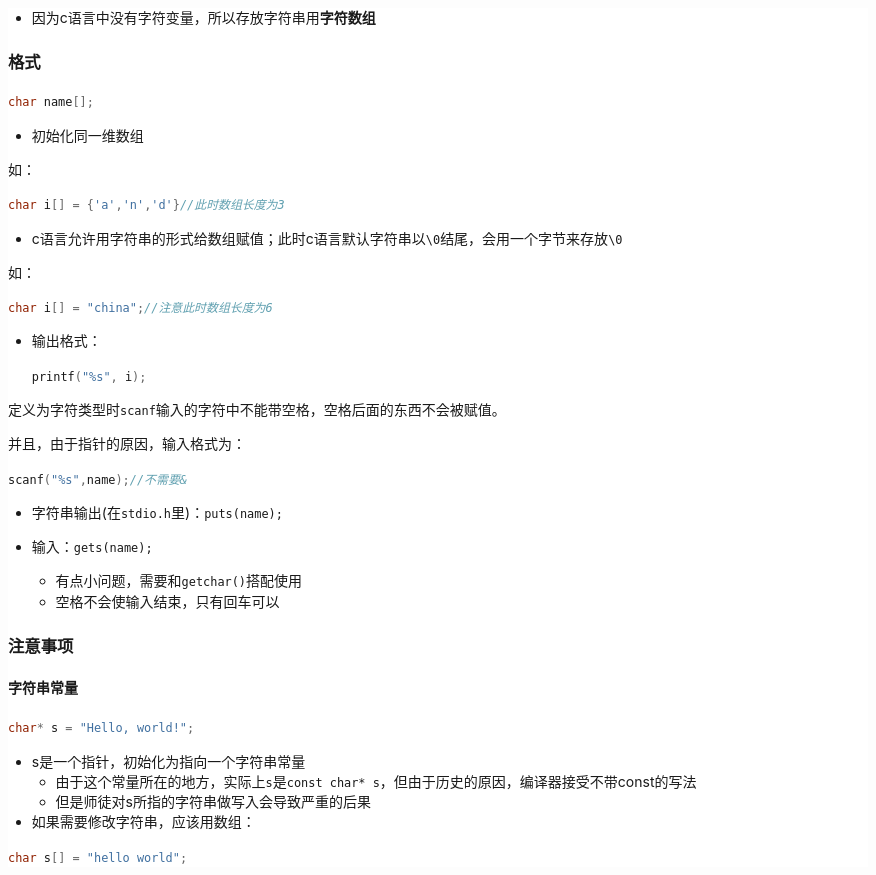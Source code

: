- 因为c语言中没有字符变量，所以存放字符串用**字符数组**

### 格式

``` c
char name[];
```

- 初始化同一维数组

如：

```c
char i[] = {'a','n','d'}//此时数组长度为3
```

- c语言允许用字符串的形式给数组赋值；此时c语言默认字符串以`\0`结尾，会用一个字节来存放`\0`

如：

``` c
char i[] = "china";//注意此时数组长度为6
```

- 输出格式：

  ```c
  printf("%s", i);
  ```

定义为字符类型时`scanf`输入的字符中不能带空格，空格后面的东西不会被赋值。

并且，由于指针的原因，输入格式为：

```c
scanf("%s",name);//不需要&
```

- 字符串输出(在`stdio.h`里)：`puts(name);`

- 输入：`gets(name);`
  - 有点小问题，需要和`getchar()`搭配使用
  - 空格不会使输入结束，只有回车可以
  

### 注意事项

#### 字符串常量

```c
char* s = "Hello, world!";
```

- s是一个指针，初始化为指向一个字符串常量
  - 由于这个常量所在的地方，实际上`s`是`const char* s`，但由于历史的原因，编译器接受不带const的写法
  - 但是师徒对s所指的字符串做写入会导致严重的后果
- 如果需要修改字符串，应该用数组：

```c
char s[] = "hello world";
```

